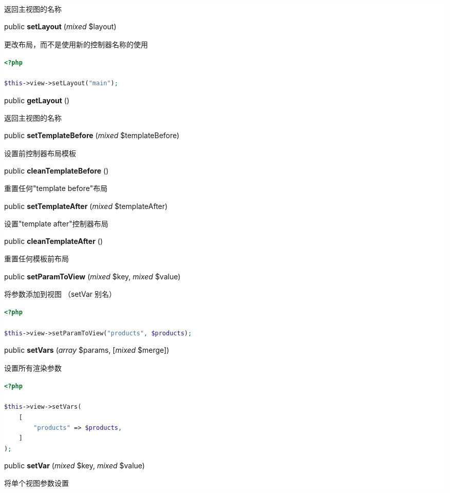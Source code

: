 返回主视图的名称

public **setLayout** (*mixed* $layout)

更改布局，而不是使用新的控制器名称的使用

```php
<?php

$this->view->setLayout("main");

```

public **getLayout** ()

返回主视图的名称

public **setTemplateBefore** (*mixed* $templateBefore)

设置前控制器布局模板

public **cleanTemplateBefore** ()

重置任何"template before"布局

public **setTemplateAfter** (*mixed* $templateAfter)

设置"template after"控制器布局

public **cleanTemplateAfter** ()

重置任何模板前布局

public **setParamToView** (*mixed* $key, *mixed* $value)

将参数添加到视图 （setVar 别名）

```php
<?php

$this->view->setParamToView("products", $products);

```

public **setVars** (*array* $params, [*mixed* $merge])

设置所有渲染参数

```php
<?php

$this->view->setVars(
    [
        "products" => $products,
    ]
);

```

public **setVar** (*mixed* $key, *mixed* $value)

将单个视图参数设置
